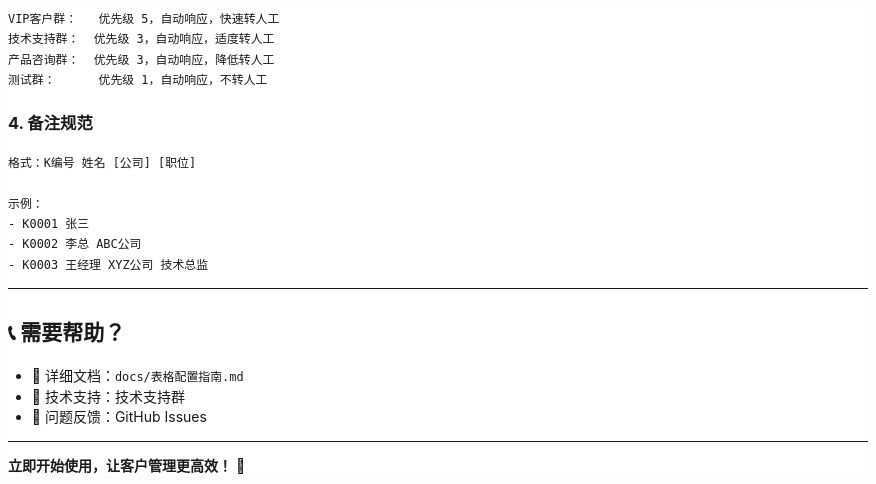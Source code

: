 ```
VIP客户群：   优先级 5，自动响应，快速转人工
技术支持群：  优先级 3，自动响应，适度转人工
产品咨询群：  优先级 3，自动响应，降低转人工
测试群：      优先级 1，自动响应，不转人工
```

### 4. 备注规范

```
格式：K编号 姓名 [公司] [职位]

示例：
- K0001 张三
- K0002 李总 ABC公司
- K0003 王经理 XYZ公司 技术总监
```

---

## 📞 需要帮助？

- 📖 详细文档：`docs/表格配置指南.md`
- 💬 技术支持：技术支持群
- 🐛 问题反馈：GitHub Issues

---

**立即开始使用，让客户管理更高效！** 🚀
